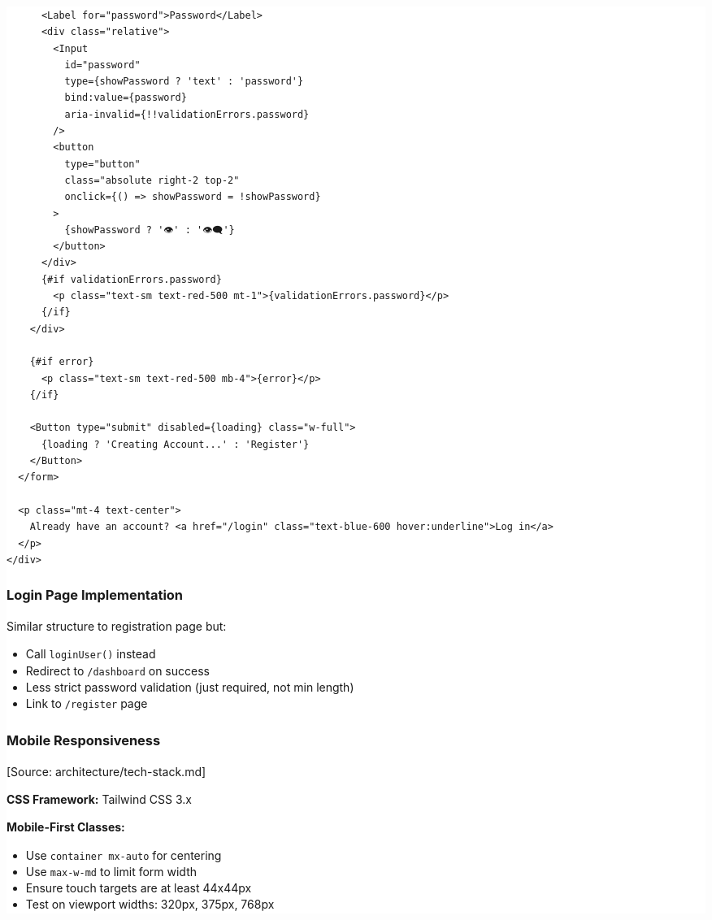 ```svelte
      <Label for="password">Password</Label>
      <div class="relative">
        <Input
          id="password"
          type={showPassword ? 'text' : 'password'}
          bind:value={password}
          aria-invalid={!!validationErrors.password}
        />
        <button
          type="button"
          class="absolute right-2 top-2"
          onclick={() => showPassword = !showPassword}
        >
          {showPassword ? '👁️' : '👁️‍🗨️'}
        </button>
      </div>
      {#if validationErrors.password}
        <p class="text-sm text-red-500 mt-1">{validationErrors.password}</p>
      {/if}
    </div>

    {#if error}
      <p class="text-sm text-red-500 mb-4">{error}</p>
    {/if}

    <Button type="submit" disabled={loading} class="w-full">
      {loading ? 'Creating Account...' : 'Register'}
    </Button>
  </form>

  <p class="mt-4 text-center">
    Already have an account? <a href="/login" class="text-blue-600 hover:underline">Log in</a>
  </p>
</div>
```

### Login Page Implementation

Similar structure to registration page but:
- Call `loginUser()` instead
- Redirect to `/dashboard` on success
- Less strict password validation (just required, not min length)
- Link to `/register` page

### Mobile Responsiveness
[Source: architecture/tech-stack.md]

**CSS Framework:** Tailwind CSS 3.x

**Mobile-First Classes:**
- Use `container mx-auto` for centering
- Use `max-w-md` to limit form width
- Ensure touch targets are at least 44x44px
- Test on viewport widths: 320px, 375px, 768px
